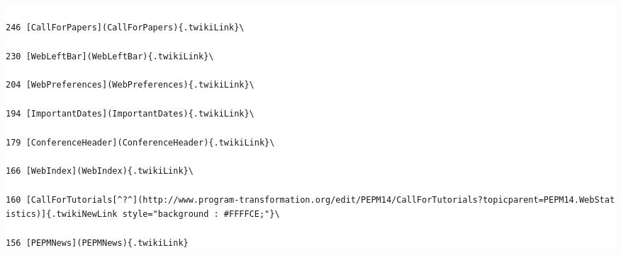                                                                                                                                                                                                                                                                                                                                                                                                                                                                                                                                      246 [CallForPapers](CallForPapers){.twikiLink}\                                                                                                                                                    
                                                                                                                                                                                                                                                                                                                                                                                                                                                                                                                                     230 [WebLeftBar](WebLeftBar){.twikiLink}\                                                                                                                                                          
                                                                                                                                                                                                                                                                                                                                                                                                                                                                                                                                     204 [WebPreferences](WebPreferences){.twikiLink}\                                                                                                                                                  
                                                                                                                                                                                                                                                                                                                                                                                                                                                                                                                                     194 [ImportantDates](ImportantDates){.twikiLink}\                                                                                                                                                  
                                                                                                                                                                                                                                                                                                                                                                                                                                                                                                                                     179 [ConferenceHeader](ConferenceHeader){.twikiLink}\                                                                                                                                              
                                                                                                                                                                                                                                                                                                                                                                                                                                                                                                                                     166 [WebIndex](WebIndex){.twikiLink}\                                                                                                                                                              
                                                                                                                                                                                                                                                                                                                                                                                                                                                                                                                                     160 [CallForTutorials[^?^](http://www.program-transformation.org/edit/PEPM14/CallForTutorials?topicparent=PEPM14.WebStatistics)]{.twikiNewLink style="background : #FFFFCE;"}\                     
                                                                                                                                                                                                                                                                                                                                                                                                                                                                                                                                     156 [PEPMNews](PEPMNews){.twikiLink}                                                                                                                                                               
